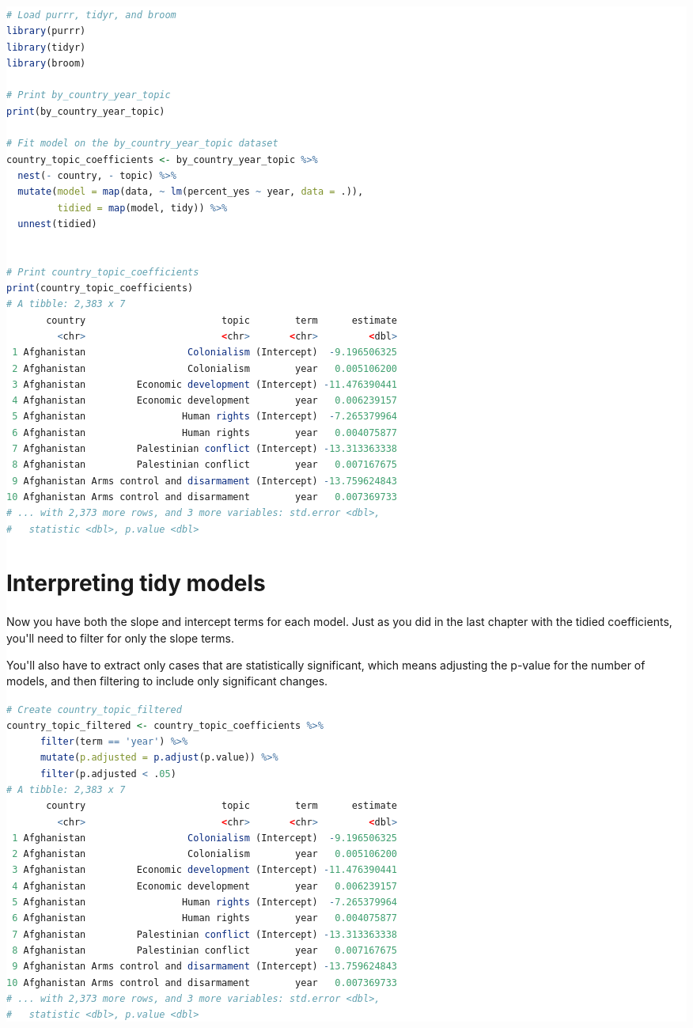 ```R
# Load purrr, tidyr, and broom
library(purrr)
library(tidyr)
library(broom)

# Print by_country_year_topic
print(by_country_year_topic)

# Fit model on the by_country_year_topic dataset
country_topic_coefficients <- by_country_year_topic %>%
  nest(- country, - topic) %>%
  mutate(model = map(data, ~ lm(percent_yes ~ year, data = .)),
         tidied = map(model, tidy)) %>%
  unnest(tidied)
  

# Print country_topic_coefficients
print(country_topic_coefficients)
# A tibble: 2,383 x 7
       country                        topic        term      estimate
         <chr>                        <chr>       <chr>         <dbl>
 1 Afghanistan                  Colonialism (Intercept)  -9.196506325
 2 Afghanistan                  Colonialism        year   0.005106200
 3 Afghanistan         Economic development (Intercept) -11.476390441
 4 Afghanistan         Economic development        year   0.006239157
 5 Afghanistan                 Human rights (Intercept)  -7.265379964
 6 Afghanistan                 Human rights        year   0.004075877
 7 Afghanistan         Palestinian conflict (Intercept) -13.313363338
 8 Afghanistan         Palestinian conflict        year   0.007167675
 9 Afghanistan Arms control and disarmament (Intercept) -13.759624843
10 Afghanistan Arms control and disarmament        year   0.007369733
# ... with 2,373 more rows, and 3 more variables: std.error <dbl>,
#   statistic <dbl>, p.value <dbl>
```

Interpreting tidy models
===

Now you have both the slope and intercept terms for each model. Just as you did in the last chapter with the tidied coefficients, you'll need to filter for only the slope terms.

You'll also have to extract only cases that are statistically significant, which means adjusting the p-value for the number of models, and then filtering to include only significant changes.

```R
# Create country_topic_filtered
country_topic_filtered <- country_topic_coefficients %>%
      filter(term == 'year') %>%
      mutate(p.adjusted = p.adjust(p.value)) %>%
      filter(p.adjusted < .05)
# A tibble: 2,383 x 7
       country                        topic        term      estimate
         <chr>                        <chr>       <chr>         <dbl>
 1 Afghanistan                  Colonialism (Intercept)  -9.196506325
 2 Afghanistan                  Colonialism        year   0.005106200
 3 Afghanistan         Economic development (Intercept) -11.476390441
 4 Afghanistan         Economic development        year   0.006239157
 5 Afghanistan                 Human rights (Intercept)  -7.265379964
 6 Afghanistan                 Human rights        year   0.004075877
 7 Afghanistan         Palestinian conflict (Intercept) -13.313363338
 8 Afghanistan         Palestinian conflict        year   0.007167675
 9 Afghanistan Arms control and disarmament (Intercept) -13.759624843
10 Afghanistan Arms control and disarmament        year   0.007369733
# ... with 2,373 more rows, and 3 more variables: std.error <dbl>,
#   statistic <dbl>, p.value <dbl>
```